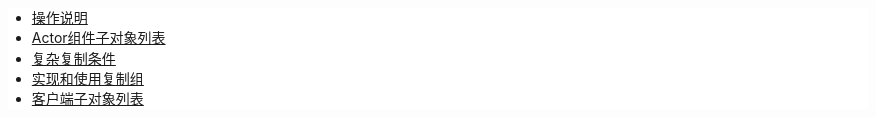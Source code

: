 -   [操作说明](/documentation/zh-cn/unreal-engine/replicating-uobjects-in-unreal-engine#%E6%93%8D%E4%BD%9C%E8%AF%B4%E6%98%8E-4)
-   [Actor组件子对象列表](/documentation/zh-cn/unreal-engine/replicating-uobjects-in-unreal-engine#actor%E7%BB%84%E4%BB%B6%E5%AD%90%E5%AF%B9%E8%B1%A1%E5%88%97%E8%A1%A8)
-   [复杂复制条件](/documentation/zh-cn/unreal-engine/replicating-uobjects-in-unreal-engine#%E5%A4%8D%E6%9D%82%E5%A4%8D%E5%88%B6%E6%9D%A1%E4%BB%B6)
-   [实现和使用复制组](/documentation/zh-cn/unreal-engine/replicating-uobjects-in-unreal-engine#%E5%AE%9E%E7%8E%B0%E5%92%8C%E4%BD%BF%E7%94%A8%E5%A4%8D%E5%88%B6%E7%BB%84)
-   [客户端子对象列表](/documentation/zh-cn/unreal-engine/replicating-uobjects-in-unreal-engine#%E5%AE%A2%E6%88%B7%E7%AB%AF%E5%AD%90%E5%AF%B9%E8%B1%A1%E5%88%97%E8%A1%A8)